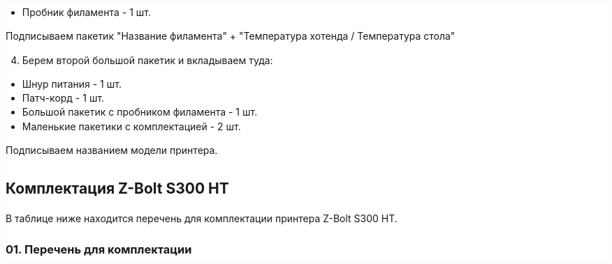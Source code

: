 * Пробник филамента - 1 шт.

Подписываем пакетик "Название филамента" + "Температура хотенда / Температура стола"

4. Берем второй большой пакетик и вкладываем туда:

* Шнур питания - 1 шт.
* Патч-корд - 1 шт.
* Большой пакетик с пробником филамента - 1 шт.
* Маленькие пакетики с комплектацией - 2 шт.

Подписываем названием модели принтера.                                                                                                                                                                                                                                                                                                                                                                                                                                                                                                                                                                                                                                                                                                                                                                                                                                                                                                                                                                                                                                                                                                                                                                                                                                                                                                                                                                                                                                                                                                                                                                                                                                                                                                                                                                                                                                                                                                                                                                                                                                                                                                                                                                                                                                                                                                                                                                                                                                                                                                    &#x20;

## Комплектация Z-Bolt S300 HT

В таблице ниже находится перечень для комплектации принтера Z-Bolt S300 HT.

### 01. Перечень для комплектации
